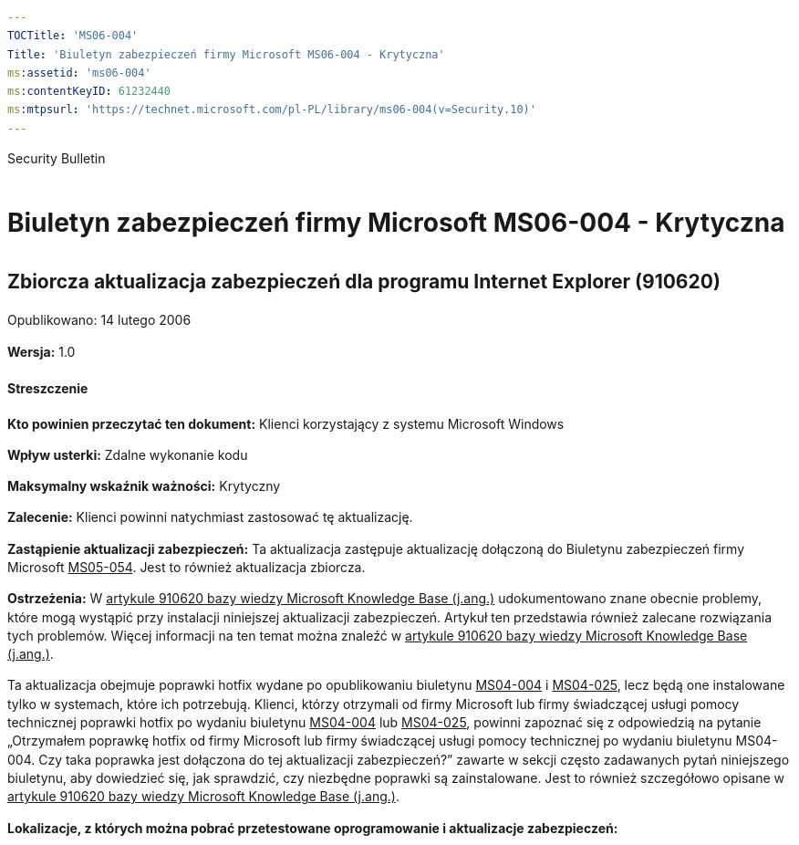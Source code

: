 ```yaml
---
TOCTitle: 'MS06-004'
Title: 'Biuletyn zabezpieczeń firmy Microsoft MS06-004 - Krytyczna'
ms:assetid: 'ms06-004'
ms:contentKeyID: 61232440
ms:mtpsurl: 'https://technet.microsoft.com/pl-PL/library/ms06-004(v=Security.10)'
---
```


Security Bulletin

Biuletyn zabezpieczeń firmy Microsoft MS06-004 - Krytyczna
==========================================================

Zbiorcza aktualizacja zabezpieczeń dla programu Internet Explorer (910620)
--------------------------------------------------------------------------

Opublikowano: 14 lutego 2006

**Wersja:** 1.0

#### Streszczenie

**Kto powinien przeczytać ten dokument:** Klienci korzystający z systemu Microsoft Windows

**Wpływ usterki:** Zdalne wykonanie kodu

**Maksymalny wskaźnik ważności:** Krytyczny

**Zalecenie:** Klienci powinni natychmiast zastosować tę aktualizację.

**Zastąpienie aktualizacji zabezpieczeń:** Ta aktualizacja zastępuje aktualizację dołączoną do Biuletynu zabezpieczeń firmy Microsoft [MS05-054](http://technet.microsoft.com/security/bulletin/ms05-054). Jest to również aktualizacja zbiorcza.

**Ostrzeżenia:** W [artykule 910620 bazy wiedzy Microsoft Knowledge Base (j.ang.)](http://support.microsoft.com/kb/910620) udokumentowano znane obecnie problemy, które mogą wystąpić przy instalacji niniejszej aktualizacji zabezpieczeń. Artykuł ten przedstawia również zalecane rozwiązania tych problemów. Więcej informacji na ten temat można znaleźć w [artykule 910620 bazy wiedzy Microsoft Knowledge Base (j.ang.)](http://support.microsoft.com/kb/910620).

Ta aktualizacja obejmuje poprawki hotfix wydane po opublikowaniu biuletynu [MS04-004](http://www.microsoft.com/poland/technet/security/bulletin/ms04-004.aspx) i [MS04-025](http://technet.microsoft.com/security/bulletin/ms04-025), lecz będą one instalowane tylko w systemach, które ich potrzebują. Klienci, którzy otrzymali od firmy Microsoft lub firmy świadczącej usługi pomocy technicznej poprawki hotfix po wydaniu biuletynu [MS04-004](http://www.microsoft.com/poland/technet/security/bulletin/ms04-004.aspx) lub [MS04-025](http://technet.microsoft.com/security/bulletin/ms04-025), powinni zapoznać się z odpowiedzią na pytanie „Otrzymałem poprawkę hotfix od firmy Microsoft lub firmy świadczącej usługi pomocy technicznej po wydaniu biuletynu MS04-004. Czy taka poprawka jest dołączona do tej aktualizacji zabezpieczeń?” zawarte w sekcji często zadawanych pytań niniejszego biuletynu, aby dowiedzieć się, jak sprawdzić, czy niezbędne poprawki są zainstalowane. Jest to również szczegółowo opisane w [artykule 910620 bazy wiedzy Microsoft Knowledge Base (j.ang.)](http://support.microsoft.com/kb/910620).

**Lokalizacje, z których można pobrać przetestowane oprogramowanie i aktualizacje zabezpieczeń:**
